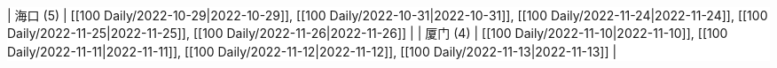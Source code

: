 | 海口 (5)     | [[100 Daily/2022-10-29\|2022-10-29]], [[100 Daily/2022-10-31\|2022-10-31]], [[100 Daily/2022-11-24\|2022-11-24]], [[100 Daily/2022-11-25\|2022-11-25]], [[100 Daily/2022-11-26\|2022-11-26]]                                                                                                                                                                                                                                                                                                                                                                                                                                                                                                                                                                                                                                                                                                                                                                                                                                                                                                                                                                                                                                                                                                                                                                                                                                                                                                                                                                                                                                                                                                                                                                                                                                                                                                                                                                                                                                                                                                                                                                                                                                                                                                                                   |
| 厦门 (4)     | [[100 Daily/2022-11-10\|2022-11-10]], [[100 Daily/2022-11-11\|2022-11-11]], [[100 Daily/2022-11-12\|2022-11-12]], [[100 Daily/2022-11-13\|2022-11-13]]                                                                                                                                                                                                                                                                                                                                                                                                                                                                                                                                                                                                                                                                                                                                                                                                                                                                                                                                                                                                                                                                                                                                                                                                                                                                                                                                                                                                                                                                                                                                                                                                                                                                                                                                                                                                                                                                                                                                                                                                                                                                                                                                                                            |